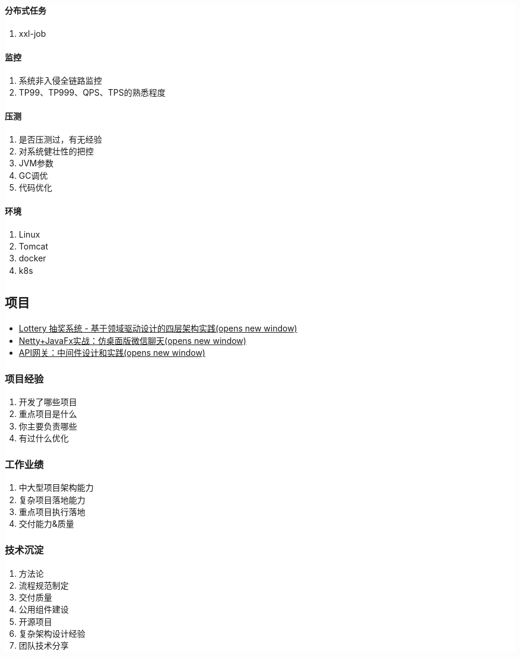 #### 分布式任务

1. xxl-job

#### 监控

1. 系统非入侵全链路监控
2. TP99、TP999、QPS、TPS的熟悉程度

#### 压测

1. 是否压测过，有无经验
2. 对系统健壮性的把控
3. JVM参数
4. GC调优
5. 代码优化

#### 环境

1. Linux
2. Tomcat
3. docker
4. k8s

## 项目

- [Lottery 抽奖系统 - 基于领域驱动设计的四层架构实践(opens new window)](https://bugstack.cn/md/project/lottery/introduce/Lottery抽奖系统.html)
- [Netty+JavaFx实战：仿桌面版微信聊天(opens new window)](https://bugstack.cn/md/project/im/2020-03-04-《Netty+JavaFx实战：仿桌面版微信聊天》.html)
- [API网关：中间件设计和实践(opens new window)](https://bugstack.cn/md/assembly/api-gateway/2022-08-12-开篇：如果让我设计一套，TPS百万级API网关.html)

### 项目经验

1. 开发了哪些项目
2. 重点项目是什么
3. 你主要负责哪些
4. 有过什么优化

### 工作业绩

1. 中大型项目架构能力
2. 复杂项目落地能力
3. 重点项目执行落地
4. 交付能力&质量

### 技术沉淀

1. 方法论
2. 流程规范制定
3. 交付质量
4. 公用组件建设
5. 开源项目
6. 复杂架构设计经验
7. 团队技术分享
